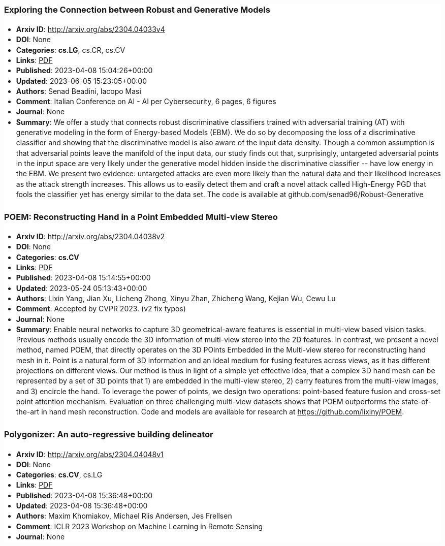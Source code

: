

### Exploring the Connection between Robust and Generative Models
- **Arxiv ID**: http://arxiv.org/abs/2304.04033v4
- **DOI**: None
- **Categories**: **cs.LG**, cs.CR, cs.CV
- **Links**: [PDF](http://arxiv.org/pdf/2304.04033v4)
- **Published**: 2023-04-08 15:04:26+00:00
- **Updated**: 2023-06-05 15:23:05+00:00
- **Authors**: Senad Beadini, Iacopo Masi
- **Comment**: Italian Conference on AI - AI per Cybersecurity, 6 pages, 6 figures
- **Journal**: None
- **Summary**: We offer a study that connects robust discriminative classifiers trained with adversarial training (AT) with generative modeling in the form of Energy-based Models (EBM). We do so by decomposing the loss of a discriminative classifier and showing that the discriminative model is also aware of the input data density. Though a common assumption is that adversarial points leave the manifold of the input data, our study finds out that, surprisingly, untargeted adversarial points in the input space are very likely under the generative model hidden inside the discriminative classifier -- have low energy in the EBM. We present two evidence: untargeted attacks are even more likely than the natural data and their likelihood increases as the attack strength increases. This allows us to easily detect them and craft a novel attack called High-Energy PGD that fools the classifier yet has energy similar to the data set. The code is available at github.com/senad96/Robust-Generative



### POEM: Reconstructing Hand in a Point Embedded Multi-view Stereo
- **Arxiv ID**: http://arxiv.org/abs/2304.04038v2
- **DOI**: None
- **Categories**: **cs.CV**
- **Links**: [PDF](http://arxiv.org/pdf/2304.04038v2)
- **Published**: 2023-04-08 15:14:55+00:00
- **Updated**: 2023-05-24 05:13:43+00:00
- **Authors**: Lixin Yang, Jian Xu, Licheng Zhong, Xinyu Zhan, Zhicheng Wang, Kejian Wu, Cewu Lu
- **Comment**: Accepted by CVPR 2023. (v2 fix typos)
- **Journal**: None
- **Summary**: Enable neural networks to capture 3D geometrical-aware features is essential in multi-view based vision tasks. Previous methods usually encode the 3D information of multi-view stereo into the 2D features. In contrast, we present a novel method, named POEM, that directly operates on the 3D POints Embedded in the Multi-view stereo for reconstructing hand mesh in it. Point is a natural form of 3D information and an ideal medium for fusing features across views, as it has different projections on different views. Our method is thus in light of a simple yet effective idea, that a complex 3D hand mesh can be represented by a set of 3D points that 1) are embedded in the multi-view stereo, 2) carry features from the multi-view images, and 3) encircle the hand. To leverage the power of points, we design two operations: point-based feature fusion and cross-set point attention mechanism. Evaluation on three challenging multi-view datasets shows that POEM outperforms the state-of-the-art in hand mesh reconstruction. Code and models are available for research at https://github.com/lixiny/POEM.



### Polygonizer: An auto-regressive building delineator
- **Arxiv ID**: http://arxiv.org/abs/2304.04048v1
- **DOI**: None
- **Categories**: **cs.CV**, cs.LG
- **Links**: [PDF](http://arxiv.org/pdf/2304.04048v1)
- **Published**: 2023-04-08 15:36:48+00:00
- **Updated**: 2023-04-08 15:36:48+00:00
- **Authors**: Maxim Khomiakov, Michael Riis Andersen, Jes Frellsen
- **Comment**: ICLR 2023 Workshop on Machine Learning in Remote Sensing
- **Journal**: None